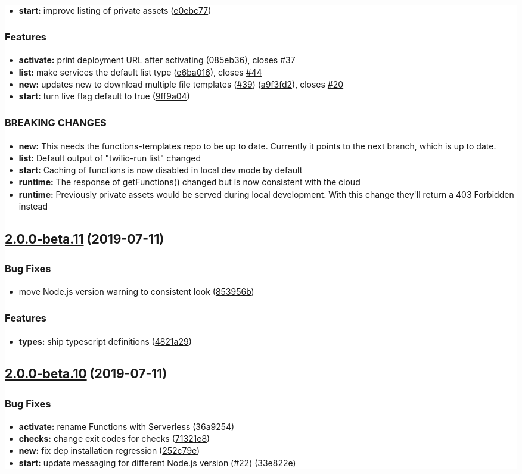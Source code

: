 * **start:** improve listing of private assets ([e0ebc77](https://github.com/twilio-labs/twilio-run/commit/e0ebc77))


### Features

* **activate:** print deployment URL after activating ([085eb36](https://github.com/twilio-labs/twilio-run/commit/085eb36)), closes [#37](https://github.com/twilio-labs/twilio-run/issues/37)
* **list:** make services the default list type ([e6ba016](https://github.com/twilio-labs/twilio-run/commit/e6ba016)), closes [#44](https://github.com/twilio-labs/twilio-run/issues/44)
* **new:** updates new to download multiple file templates ([#39](https://github.com/twilio-labs/twilio-run/issues/39)) ([a9f3fd2](https://github.com/twilio-labs/twilio-run/commit/a9f3fd2)), closes [#20](https://github.com/twilio-labs/twilio-run/issues/20)
* **start:** turn live flag default to true ([9ff9a04](https://github.com/twilio-labs/twilio-run/commit/9ff9a04))


### BREAKING CHANGES

* **new:** This needs the functions-templates repo to be up to date. Currently it points to
the next branch, which is up to date.
* **list:** Default output of "twilio-run list" changed
* **start:** Caching of functions is now disabled in local dev mode by default
* **runtime:** The response of getFunctions() changed but is now consistent with the cloud
* **runtime:** Previously private assets would be served during local development. With this
change they'll return a 403 Forbidden instead



## [2.0.0-beta.11](https://github.com/twilio-labs/twilio-run/compare/v2.0.0-beta.10...v2.0.0-beta.11) (2019-07-11)


### Bug Fixes

* move Node.js version warning to consistent look ([853956b](https://github.com/twilio-labs/twilio-run/commit/853956b))


### Features

* **types:** ship typescript definitions ([4821a29](https://github.com/twilio-labs/twilio-run/commit/4821a29))



## [2.0.0-beta.10](https://github.com/twilio-labs/twilio-run/compare/v2.0.0-beta.9...v2.0.0-beta.10) (2019-07-11)


### Bug Fixes

* **activate:** rename Functions with Serverless ([36a9254](https://github.com/twilio-labs/twilio-run/commit/36a9254))
* **checks:** change exit codes for checks ([71321e8](https://github.com/twilio-labs/twilio-run/commit/71321e8))
* **new:** fix dep installation regression ([252c79e](https://github.com/twilio-labs/twilio-run/commit/252c79e))
* **start:** update messaging for different Node.js version ([#22](https://github.com/twilio-labs/twilio-run/issues/22)) ([33e822e](https://github.com/twilio-labs/twilio-run/commit/33e822e))
